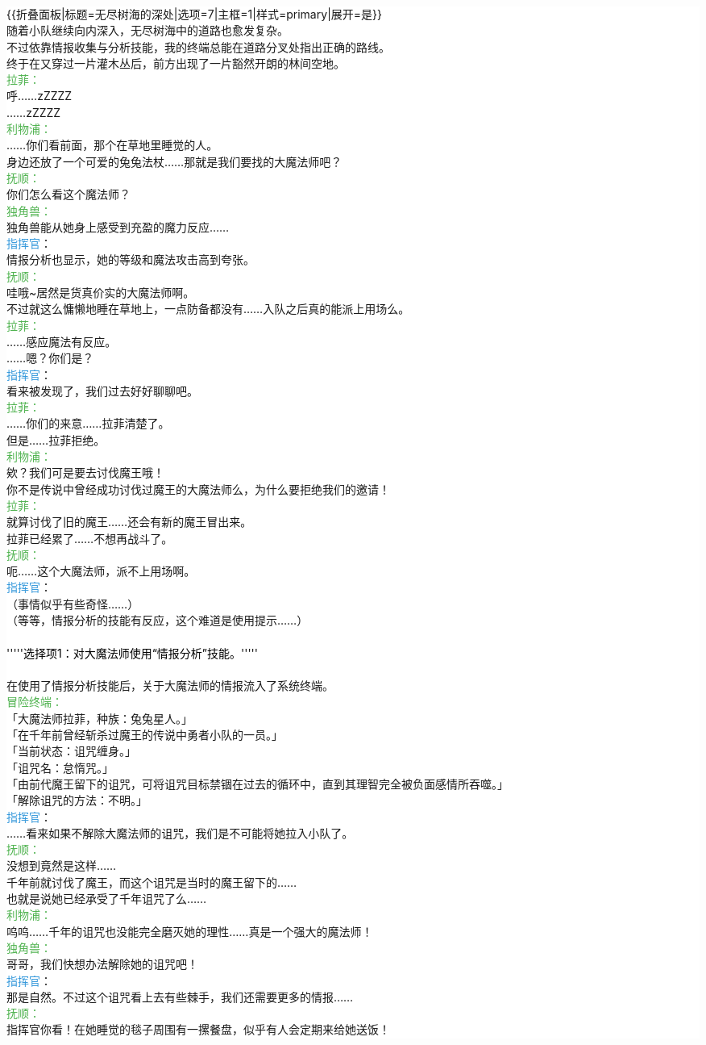 {{折叠面板|标题=无尽树海的深处|选项=7|主框=1|样式=primary|展开=是}}
<br>
随着小队继续向内深入，无尽树海中的道路也愈发复杂。<br>
不过依靠情报收集与分析技能，我的终端总能在道路分叉处指出正确的路线。<br>
终于在又穿过一片灌木丛后，前方出现了一片豁然开朗的林间空地。<br>
<span style="color:#4eb24e;">拉菲：</span><br>
呼……zZZZZ<br>
……zZZZZ<br>
<span style="color:#4eb24e;">利物浦：</span><br>
……你们看前面，那个在草地里睡觉的人。<br>
身边还放了一个可爱的兔兔法杖……那就是我们要找的大魔法师吧？<br>
<span style="color:#4eb24e;">抚顺：</span><br>
你们怎么看这个魔法师？<br>
<span style="color:#4eb24e;">独角兽：</span><br>
独角兽能从她身上感受到充盈的魔力反应……<br>
<span style="color:#3498DB;" class="shikikanname">指挥官</span>：<br>
情报分析也显示，她的等级和魔法攻击高到夸张。<br>
<span style="color:#4eb24e;">抚顺：</span><br>
哇哦~居然是货真价实的大魔法师啊。<br>
不过就这么慵懒地睡在草地上，一点防备都没有……入队之后真的能派上用场么。<br>
<span style="color:#4eb24e;">拉菲：</span><br>
……感应魔法有反应。<br>
……嗯？你们是？<br>
<span style="color:#3498DB;" class="shikikanname">指挥官</span>：<br>
看来被发现了，我们过去好好聊聊吧。<br>
<span style="color:#4eb24e;">拉菲：</span><br>
……你们的来意……拉菲清楚了。<br>
但是……拉菲拒绝。<br>
<span style="color:#4eb24e;">利物浦：</span><br>
欸？我们可是要去讨伐魔王哦！<br>
你不是传说中曾经成功讨伐过魔王的大魔法师么，为什么要拒绝我们的邀请！<br>
<span style="color:#4eb24e;">拉菲：</span><br>
就算讨伐了旧的魔王……还会有新的魔王冒出来。<br>
拉菲已经累了……不想再战斗了。<br>
<span style="color:#4eb24e;">抚顺：</span><br>
呃……这个大魔法师，派不上用场啊。<br>
<span style="color:#3498DB;" class="shikikanname">指挥官</span>：<br>
（事情似乎有些奇怪……）<br>
（等等，情报分析的技能有反应，这个难道是使用提示……）<br>
<br>
'''''<span style="color:black;">选择项1：对大魔法师使用“情报分析”技能。</span>'''''<br>
<br>
在使用了情报分析技能后，关于大魔法师的情报流入了系统终端。<br>
<span style="color:#4eb24e;">冒险终端：</span><br>
「大魔法师拉菲，种族：兔兔星人。」<br>
「在千年前曾经斩杀过魔王的传说中勇者小队的一员。」<br>
「当前状态：诅咒缠身。」<br>
「诅咒名：怠惰咒。」<br>
「由前代魔王留下的诅咒，可将诅咒目标禁锢在过去的循环中，直到其理智完全被负面感情所吞噬。」<br>
「解除诅咒的方法：不明。」<br>
<span style="color:#3498DB;" class="shikikanname">指挥官</span>：<br>
……看来如果不解除大魔法师的诅咒，我们是不可能将她拉入小队了。<br>
<span style="color:#4eb24e;">抚顺：</span><br>
没想到竟然是这样……<br>
千年前就讨伐了魔王，而这个诅咒是当时的魔王留下的……<br>
也就是说她已经承受了千年诅咒了么……<br>
<span style="color:#4eb24e;">利物浦：</span><br>
呜呜……千年的诅咒也没能完全磨灭她的理性……真是一个强大的魔法师！<br>
<span style="color:#4eb24e;">独角兽：</span><br>
哥哥，我们快想办法解除她的诅咒吧！<br>
<span style="color:#3498DB;" class="shikikanname">指挥官</span>：<br>
那是自然。不过这个诅咒看上去有些棘手，我们还需要更多的情报……<br>
<span style="color:#4eb24e;">抚顺：</span><br>
指挥官你看！在她睡觉的毯子周围有一摞餐盘，似乎有人会定期来给她送饭！<br>